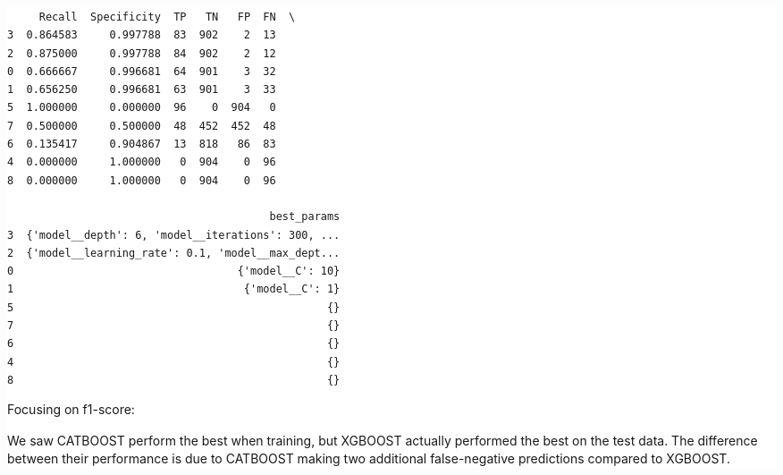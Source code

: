          Recall  Specificity  TP   TN   FP  FN  \
    3  0.864583     0.997788  83  902    2  13   
    2  0.875000     0.997788  84  902    2  12   
    0  0.666667     0.996681  64  901    3  32   
    1  0.656250     0.996681  63  901    3  33   
    5  1.000000     0.000000  96    0  904   0   
    7  0.500000     0.500000  48  452  452  48   
    6  0.135417     0.904867  13  818   86  83   
    4  0.000000     1.000000   0  904    0  96   
    8  0.000000     1.000000   0  904    0  96   
    
                                             best_params  
    3  {'model__depth': 6, 'model__iterations': 300, ...  
    2  {'model__learning_rate': 0.1, 'model__max_dept...  
    0                                   {'model__C': 10}  
    1                                    {'model__C': 1}  
    5                                                 {}  
    7                                                 {}  
    6                                                 {}  
    4                                                 {}  
    8                                                 {}  
    

Focusing on f1-score:

We saw CATBOOST perform the best when training, but XGBOOST actually performed the best on the test data. The difference between their performance is due to CATBOOST making two additional false-negative predictions compared to XGBOOST.
